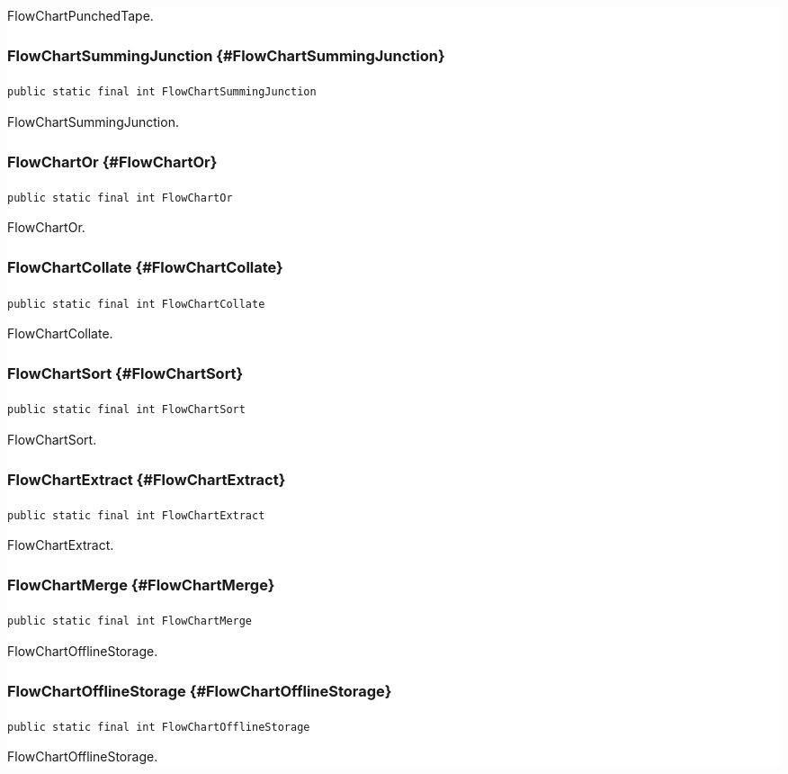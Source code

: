 
FlowChartPunchedTape.

### FlowChartSummingJunction {#FlowChartSummingJunction}
```
public static final int FlowChartSummingJunction
```


FlowChartSummingJunction.

### FlowChartOr {#FlowChartOr}
```
public static final int FlowChartOr
```


FlowChartOr.

### FlowChartCollate {#FlowChartCollate}
```
public static final int FlowChartCollate
```


FlowChartCollate.

### FlowChartSort {#FlowChartSort}
```
public static final int FlowChartSort
```


FlowChartSort.

### FlowChartExtract {#FlowChartExtract}
```
public static final int FlowChartExtract
```


FlowChartExtract.

### FlowChartMerge {#FlowChartMerge}
```
public static final int FlowChartMerge
```


FlowChartOfflineStorage.

### FlowChartOfflineStorage {#FlowChartOfflineStorage}
```
public static final int FlowChartOfflineStorage
```


FlowChartOfflineStorage.
